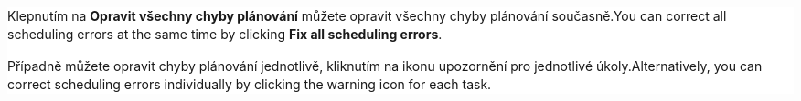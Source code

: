 <span data-ttu-id="e0f3f-370">Klepnutím na **Opravit všechny chyby plánování** můžete opravit všechny chyby plánování současně.</span><span class="sxs-lookup"><span data-stu-id="e0f3f-370">You can correct all scheduling errors at the same time by clicking **Fix all scheduling errors**.</span></span> 

<span data-ttu-id="e0f3f-371">Případně můžete opravit chyby plánování jednotlivě, kliknutím na ikonu upozornění pro jednotlivé úkoly.</span><span class="sxs-lookup"><span data-stu-id="e0f3f-371">Alternatively, you can correct scheduling errors individually by clicking the warning icon for each task.</span></span>




